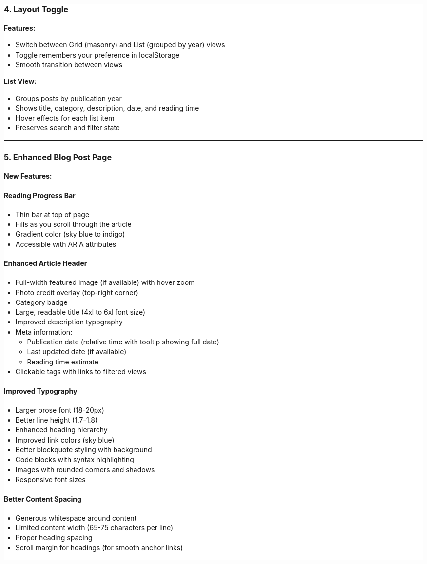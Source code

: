 
### 4. Layout Toggle

**Features:**
- Switch between Grid (masonry) and List (grouped by year) views
- Toggle remembers your preference in localStorage
- Smooth transition between views

**List View:**
- Groups posts by publication year
- Shows title, category, description, date, and reading time
- Hover effects for each list item
- Preserves search and filter state

---

### 5. Enhanced Blog Post Page

**New Features:**

#### Reading Progress Bar
- Thin bar at top of page
- Fills as you scroll through the article
- Gradient color (sky blue to indigo)
- Accessible with ARIA attributes

#### Enhanced Article Header
- Full-width featured image (if available) with hover zoom
- Photo credit overlay (top-right corner)
- Category badge
- Large, readable title (4xl to 6xl font size)
- Improved description typography
- Meta information:
  - Publication date (relative time with tooltip showing full date)
  - Last updated date (if available)
  - Reading time estimate
- Clickable tags with links to filtered views

#### Improved Typography
- Larger prose font (18-20px)
- Better line height (1.7-1.8)
- Enhanced heading hierarchy
- Improved link colors (sky blue)
- Better blockquote styling with background
- Code blocks with syntax highlighting
- Images with rounded corners and shadows
- Responsive font sizes

#### Better Content Spacing
- Generous whitespace around content
- Limited content width (65-75 characters per line)
- Proper heading spacing
- Scroll margin for headings (for smooth anchor links)

---